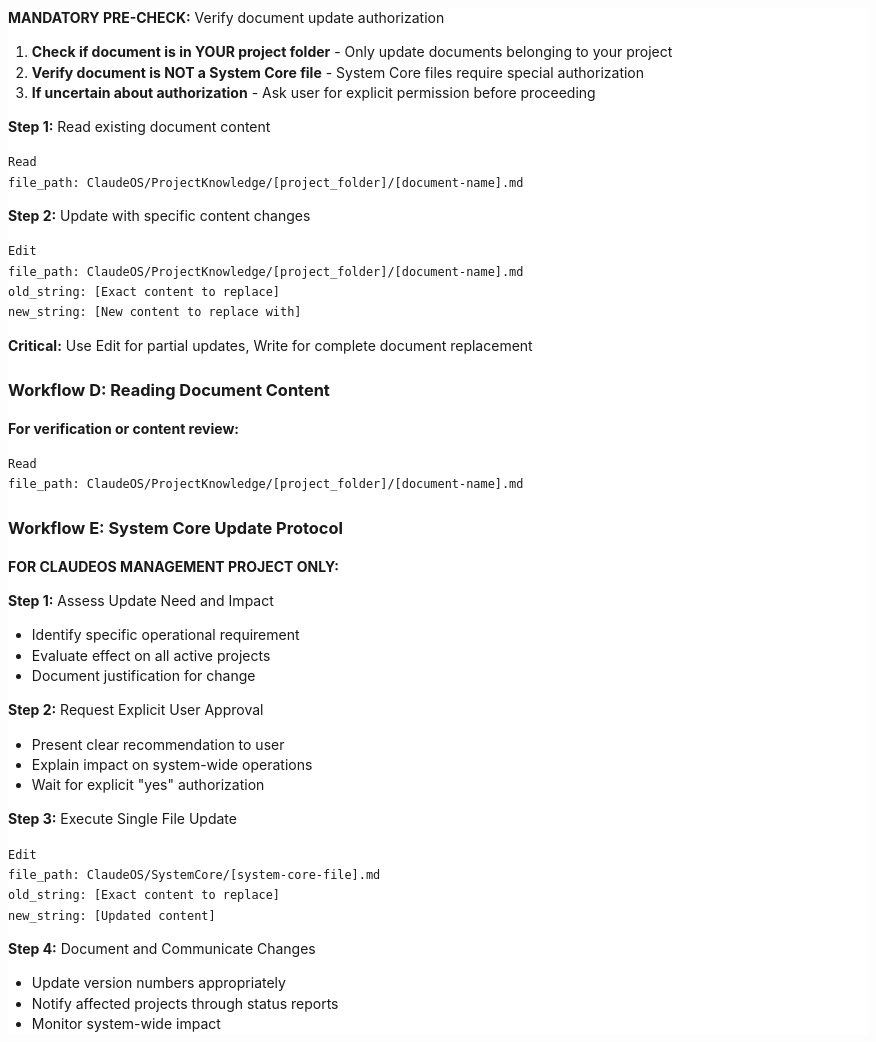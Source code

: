 **MANDATORY PRE-CHECK:** Verify document update authorization
1. **Check if document is in YOUR project folder** - Only update documents belonging to your project
2. **Verify document is NOT a System Core file** - System Core files require special authorization
3. **If uncertain about authorization** - Ask user for explicit permission before proceeding

**Step 1:** Read existing document content
```
Read
file_path: ClaudeOS/ProjectKnowledge/[project_folder]/[document-name].md
```

**Step 2:** Update with specific content changes
```
Edit
file_path: ClaudeOS/ProjectKnowledge/[project_folder]/[document-name].md
old_string: [Exact content to replace]
new_string: [New content to replace with]
```

**Critical:** Use Edit for partial updates, Write for complete document replacement

### Workflow D: Reading Document Content

**For verification or content review:**  
```
Read
file_path: ClaudeOS/ProjectKnowledge/[project_folder]/[document-name].md
```

### Workflow E: System Core Update Protocol

**FOR CLAUDEOS MANAGEMENT PROJECT ONLY:**

**Step 1:** Assess Update Need and Impact
- Identify specific operational requirement
- Evaluate effect on all active projects
- Document justification for change

**Step 2:** Request Explicit User Approval
- Present clear recommendation to user
- Explain impact on system-wide operations
- Wait for explicit "yes" authorization

**Step 3:** Execute Single File Update
```
Edit
file_path: ClaudeOS/SystemCore/[system-core-file].md
old_string: [Exact content to replace]
new_string: [Updated content]
```

**Step 4:** Document and Communicate Changes
- Update version numbers appropriately
- Notify affected projects through status reports
- Monitor system-wide impact
